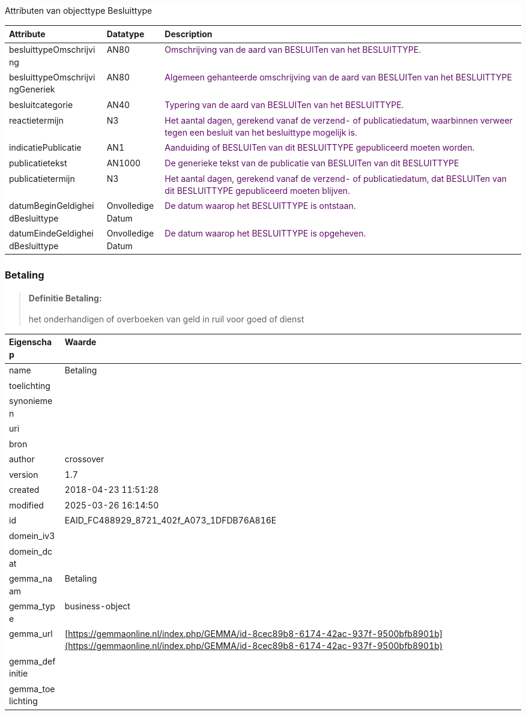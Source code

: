 

Attributen van objecttype Besluittype

| Attribute | Datatype | Description |
| :--- | :--- | :--- |
| besluittypeOmschrijving | AN80 | <font color="#610e6a">Omschrijving van de aard van BESLUITen van het BESLUITTYPE.</font> |
| besluittypeOmschrijvingGeneriek | AN80 | <font color="#610e6a">Algemeen gehanteerde omschrijving van de aard van BESLUITen van het BESLUITTYPE</font> |
| besluitcategorie | AN40 | <font color="#610e6a">Typering van de aard van BESLUITen van het BESLUITTYPE.</font> |
| reactietermijn | N3 | <font color="#610e6a">Het aantal dagen, gerekend vanaf de verzend- of publicatiedatum, waarbinnen verweer tegen een besluit van het besluittype mogelijk is.</font> |
| indicatiePublicatie | AN1 | <font color="#610e6a">Aanduiding of BESLUITen van dit BESLUITTYPE gepubliceerd moeten worden.</font> |
| publicatietekst | AN1000 | <font color="#610e6a">De generieke tekst van de publicatie van BESLUITen van dit BESLUITTYPE</font> |
| publicatietermijn | N3 | <font color="#610e6a">Het aantal dagen, gerekend vanaf de verzend- of publicatiedatum, dat BESLUITen van dit BESLUITTYPE gepubliceerd moeten blijven.</font> |
| datumBeginGeldigheidBesluittype | OnvolledigeDatum | <font color="#610e6a">De datum waarop het BESLUITTYPE is ontstaan.</font> |
| datumEindeGeldigheidBesluittype | OnvolledigeDatum | <font color="#610e6a">De datum waarop het BESLUITTYPE is opgeheven.</font> |




### Betaling
> **Definitie Betaling:** 
>
> het onderhandigen of overboeken van geld in ruil voor goed of dienst

| Eigenschap | Waarde |
| :--- | :------ |
| name | Betaling |
| toelichting |  |
| synoniemen |  |
| uri |  |
| bron |  |
| author | crossover |
| version | 1.7 |
| created | 2018-04-23 11:51:28 |
| modified | 2025-03-26 16:14:50 |
| id | EAID_FC488929_8721_402f_A073_1DFDB76A816E |
| domein_iv3 |  |
| domein_dcat |  |
| gemma_naam | Betaling |
| gemma_type | business-object |
| gemma_url | [https://gemmaonline.nl/index.php/GEMMA/id-8cec89b8-6174-42ac-937f-9500bfb8901b](https://gemmaonline.nl/index.php/GEMMA/id-8cec89b8-6174-42ac-937f-9500bfb8901b) |
| gemma_definitie |  |
| gemma_toelichting |  |
